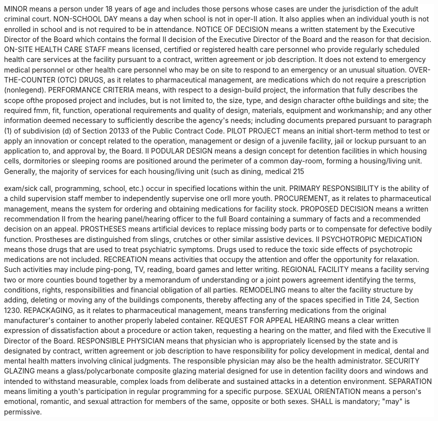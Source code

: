 MINOR means a person under 18 years of age and includes those persons whose cases are under the jurisdiction of the adult criminal court.
NON-SCHOOL DAY means a day when school is not in oper-II ation. It also applies when an individual youth is not enrolled in school and is not required to be in attendance.
NOTICE OF DECISION means a written statement by the Executive Director of the Board which contains the formal
II decision of the Executive Director of the Board and the reason for that decision.
ON-SITE HEALTH CARE STAFF means licensed, certified or registered health care personnel who provide regularly scheduled health care services at the facility pursuant to a contract, written agreement or job description. It does not extend to emergency medical personnel or other health care personnel who may be on site to respond to an emergency or an unusual situation.
OVER-THE-COUNTER (OTC) DRUGS, as it relates to pharmaceutical management, are medications which do not require a prescription (nonlegend).
PERFORMANCE CRITERIA means, with respect to a design-build project, the information that fully describes the scope ofthe proposed project and includes, but is not limited to, the size, type, and design character ofthe buildings and site; the required fmm, fit, function, operational requirements and quality of design, materials, equipment and workmanship; and any other information deemed necessary to sufficiently describe the agency's needs; including documents prepared pursuant to paragraph (1) of subdivision (d) of Section 20133 of the Public Contract Code.
PILOT PROJECT means an initial short-term method to test or apply an innovation or concept related to the operation, management or design of a juvenile facility, jail or lockup pursuant to an application to, and approval by, the Board. II
PODULAR DESIGN means a design concept for detention facilities in which housing cells, dormitories or sleeping rooms are positioned around the perimeter of a common day-room, forming a housing/living unit. Generally, the majority of services for each housing/living unit (such as dining, medical
215

exam/sick call, programming, school, etc.) occur in specified locations within the unit.
PRIMARY RESPONSIBILITY is the ability of a child supervision staff member to independently supervise one orII more youth.
PROCUREMENT, as it relates to pharmaceutical management, means the system for ordering and obtaining medications for facility stock.
PROPOSED DECISION means a written recommendation
II from the hearing panel/hearing officer to the full Board containing a summary of facts and a recommended decision on an appeal.
PROSTHESES means artificial devices to replace missing body parts or to compensate for defective bodily function. Prostheses are distinguished from slings, crutches or other similar assistive devices.
II
PSYCHOTROPIC MEDICATION means those drugs that are used to treat psychiatric symptoms. Drugs used to reduce the toxic side effects of psychotropic medications are not included.
RECREATION means activities that occupy the attention and offer the opportunity for relaxation. Such activities may include ping-pong, TV, reading, board games and letter writing.
REGIONAL FACILITY means a facility serving two or more counties bound together by a memorandum of understanding or a joint powers agreement identifying the terms, conditions, rights, responsibilities and financial obligation of all parties.
REMODELING means to alter the facility structure by adding, deleting or moving any of the buildings components, thereby affecting any of the spaces specified in Title 24, Section 1230.
REPACKAGING, as it relates to pharmaceutical management, means transferring medications from the original manufacturer's container to another properly labeled container.
REQUEST FOR APPEAL HEARING means a clear written expression of dissatisfaction about a procedure or action taken, requesting a hearing on the matter, and filed with the Executive
II Director of the Board.
RESPONSIBLE PHYSICIAN means that physician who is appropriately licensed by the state and is designated by contract, written agreement or job description to have responsibility for policy development in medical, dental and mental health matters involving clinical judgments. The responsible physician may also be the health administrator.
SECURITY GLAZING means a glass/polycarbonate composite glazing material designed for use in detention facility doors and windows and intended to withstand measurable, complex loads from deliberate and sustained attacks in a detention environment.
SEPARATION means limiting a youth's participation in regular programming for a specific purpose.
SEXUAL ORIENTATION means a person's emotional,
romantic, and sexual attraction for members of the same, opposite or both sexes.
SHALL is mandatory; "may" is permissive.
